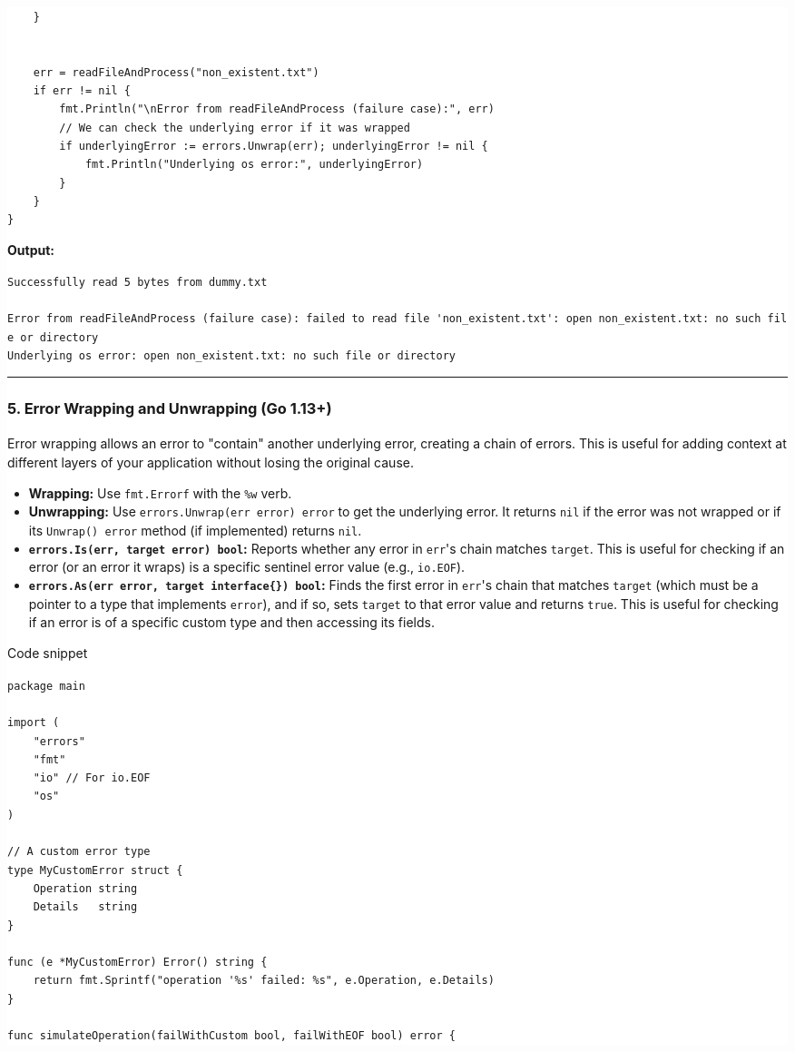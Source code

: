 ```
	}


	err = readFileAndProcess("non_existent.txt")
	if err != nil {
		fmt.Println("\nError from readFileAndProcess (failure case):", err)
		// We can check the underlying error if it was wrapped
		if underlyingError := errors.Unwrap(err); underlyingError != nil {
			fmt.Println("Underlying os error:", underlyingError)
		}
	}
}
```

**Output:**

```
Successfully read 5 bytes from dummy.txt

Error from readFileAndProcess (failure case): failed to read file 'non_existent.txt': open non_existent.txt: no such file or directory
Underlying os error: open non_existent.txt: no such file or directory
```

---

### 5. Error Wrapping and Unwrapping (Go 1.13+)

Error wrapping allows an error to "contain" another underlying error, creating a chain of errors. This is useful for adding context at different layers of your application without losing the original cause.

- **Wrapping:** Use `fmt.Errorf` with the `%w` verb.
- **Unwrapping:** Use `errors.Unwrap(err error) error` to get the underlying error. It returns `nil` if the error was not wrapped or if its `Unwrap() error` method (if implemented) returns `nil`.
- **`errors.Is(err, target error) bool`:** Reports whether any error in `err`'s chain matches `target`. This is useful for checking if an error (or an error it wraps) is a specific sentinel error value (e.g., `io.EOF`).
- **`errors.As(err error, target interface{}) bool`:** Finds the first error in `err`'s chain that matches `target` (which must be a pointer to a type that implements `error`), and if so, sets `target` to that error value and returns `true`. This is useful for checking if an error is of a specific custom type and then accessing its fields.

Code snippet

```
package main

import (
	"errors"
	"fmt"
	"io" // For io.EOF
	"os"
)

// A custom error type
type MyCustomError struct {
	Operation string
	Details   string
}

func (e *MyCustomError) Error() string {
	return fmt.Sprintf("operation '%s' failed: %s", e.Operation, e.Details)
}

func simulateOperation(failWithCustom bool, failWithEOF bool) error {
```